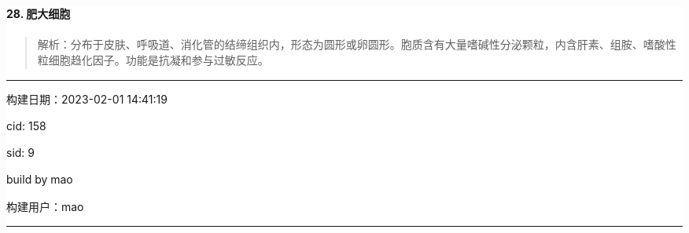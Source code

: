 





#### 28. 肥大细胞

> 解析：分布于皮肤、呼吸道、消化管的结缔组织内，形态为圆形或卵圆形。胞质含有大量嗜碱性分泌颗粒，内含肝素、组胺、嗜酸性粒细胞趋化因子。功能是抗凝和参与过敏反应。

















---

构建日期：2023-02-01 14:41:19

cid: 158

sid: 9

build  by  mao

构建用户：mao

---